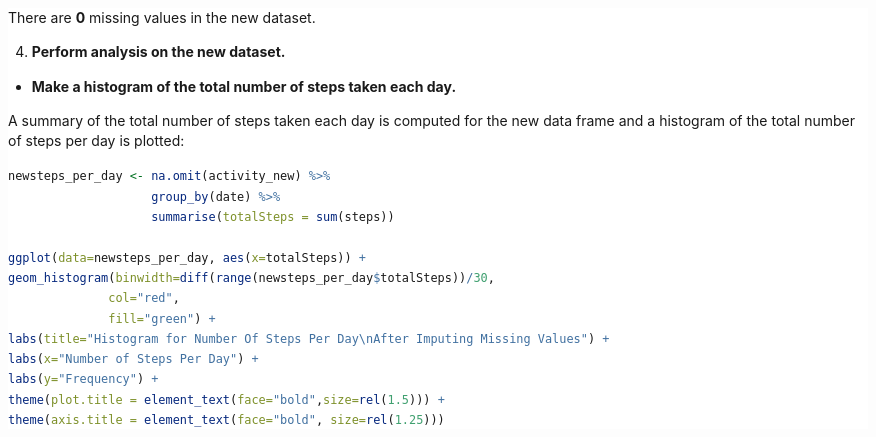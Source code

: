 There are **0** missing values in the new dataset.

4. **Perform analysis on the new dataset.**
  + **Make a histogram of the total number of steps taken each day.**
    
  A summary of the total number of steps taken each day is computed for the new data frame and a histogram of the total number of steps per day is plotted:


```r
newsteps_per_day <- na.omit(activity_new) %>%
                    group_by(date) %>%
                    summarise(totalSteps = sum(steps))

ggplot(data=newsteps_per_day, aes(x=totalSteps)) +
geom_histogram(binwidth=diff(range(newsteps_per_day$totalSteps))/30,
              col="red",
              fill="green") +
labs(title="Histogram for Number Of Steps Per Day\nAfter Imputing Missing Values") +
labs(x="Number of Steps Per Day") +
labs(y="Frequency") +
theme(plot.title = element_text(face="bold",size=rel(1.5))) +
theme(axis.title = element_text(face="bold", size=rel(1.25)))
```
